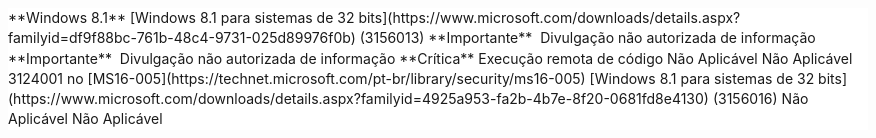 </td>
</tr>
<tr>
<td style="border:1px solid black;" colspan="7">
**Windows 8.1**

</td>
</tr>
<tr>
<td style="border:1px solid black;">
[Windows 8.1 para sistemas de 32 bits](https://www.microsoft.com/downloads/details.aspx?familyid=df9f88bc-761b-48c4-9731-025d89976f0b)  
(3156013)

</td>
<td style="border:1px solid black;">
**Importante**   
Divulgação não autorizada de informação

</td>
<td style="border:1px solid black;">
**Importante**   
Divulgação não autorizada de informação

</td>
<td style="border:1px solid black;">
**Crítica**  
Execução remota de código

</td>
<td style="border:1px solid black;">
Não Aplicável

</td>
<td style="border:1px solid black;">
Não Aplicável

</td>
<td style="border:1px solid black;">
3124001 no [MS16-005](https://technet.microsoft.com/pt-br/library/security/ms16-005)

</td>
</tr>
<tr>
<td style="border:1px solid black;">
[Windows 8.1 para sistemas de 32 bits](https://www.microsoft.com/downloads/details.aspx?familyid=4925a953-fa2b-4b7e-8f20-0681fd8e4130)  
(3156016)

</td>
<td style="border:1px solid black;">
Não Aplicável

</td>
<td style="border:1px solid black;">
Não Aplicável
